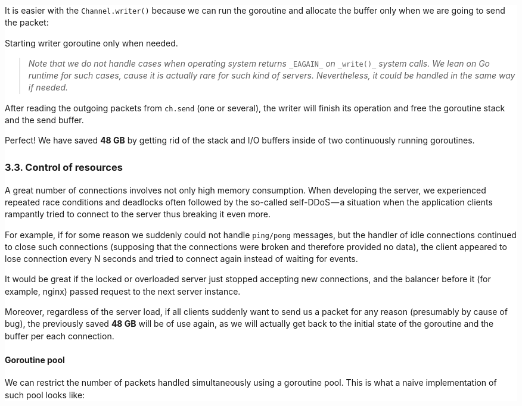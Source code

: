 

It is easier with the `Channel.writer()` because we can run the goroutine and allocate the buffer only when we are going to send the packet:





<iframe width="700" height="250" src="https://medium.freecodecamp.org/media/b869fe307994999e83fdd32c3e5e164a?postId=cc58418460bb" data-media-id="b869fe307994999e83fdd32c3e5e164a" data-thumbnail="https://i.embed.ly/1/image?url=https%3A%2F%2Favatars2.githubusercontent.com%2Fu%2F675117%3Fv%3D4%26s%3D400&amp;key=a19fcc184b9711e1b4764040d3dc5c07" allowfullscreen="" frameborder="0"></iframe>



Starting writer goroutine only when needed.



> _Note that we do not handle cases when operating system returns_ `_EAGAIN_` _on_ `_write()_` _system calls. We lean on Go runtime for such cases, cause it is actually rare for such kind of servers. Nevertheless, it could be handled in the same way if needed._

After reading the outgoing packets from `ch.send` (one or several), the writer will finish its operation and free the goroutine stack and the send buffer.

Perfect! We have saved **48 GB** by getting rid of the stack and I/O buffers inside of two continuously running goroutines.

### 3.3\. Control of resources

A great number of connections involves not only high memory consumption. When developing the server, we experienced repeated race conditions and deadlocks often followed by the so-called self-DDoS — a situation when the application clients rampantly tried to connect to the server thus breaking it even more.

For example, if for some reason we suddenly could not handle `ping/pong` messages, but the handler of idle connections continued to close such connections (supposing that the connections were broken and therefore provided no data), the client appeared to lose connection every N seconds and tried to connect again instead of waiting for events.

It would be great if the locked or overloaded server just stopped accepting new connections, and the balancer before it (for example, nginx) passed request to the next server instance.

Moreover, regardless of the server load, if all clients suddenly want to send us a packet for any reason (presumably by cause of bug), the previously saved **48 GB** will be of use again, as we will actually get back to the initial state of the goroutine and the buffer per each connection.

#### Goroutine pool

We can restrict the number of packets handled simultaneously using a goroutine pool. This is what a naive implementation of such pool looks like:





<iframe width="700" height="250" src="https://medium.freecodecamp.org/media/c3272bbc2a8aa9793ca89168fcce6657?postId=cc58418460bb" data-media-id="c3272bbc2a8aa9793ca89168fcce6657" data-thumbnail="https://i.embed.ly/1/image?url=https%3A%2F%2Favatars2.githubusercontent.com%2Fu%2F675117%3Fv%3D4%26s%3D400&amp;key=a19fcc184b9711e1b4764040d3dc5c07" allowfullscreen="" frameborder="0"></iframe>
